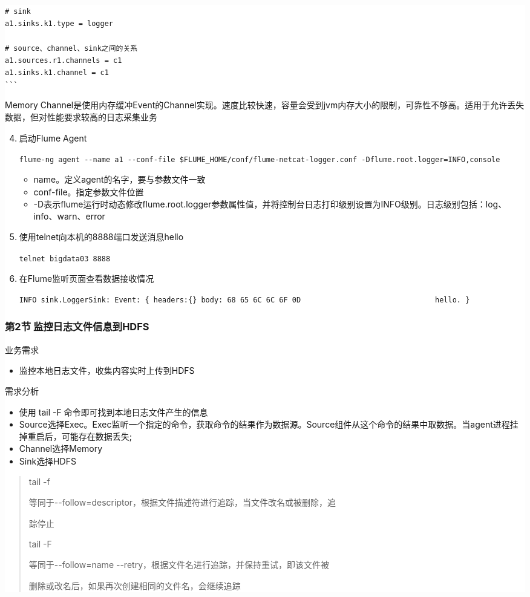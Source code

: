     # sink
    a1.sinks.k1.type = logger
    
    # source、channel、sink之间的关系
    a1.sources.r1.channels = c1
    a1.sinks.k1.channel = c1
    ```

   Memory Channel是使用内存缓冲Event的Channel实现。速度比较快速，容量会受到jvm内存大小的限制，可靠性不够高。适用于允许丢失数据，但对性能要求较高的日志采集业务

4. 启动Flume Agent

   ```
   flume-ng agent --name a1 --conf-file $FLUME_HOME/conf/flume-netcat-logger.conf -Dflume.root.logger=INFO,console
   ```

    - name。定义agent的名字，要与参数文件一致
    - conf-file。指定参数文件位置
    - -D表示flume运行时动态修改flume.root.logger参数属性值，并将控制台日志打印级别设置为INFO级别。日志级别包括：log、info、warn、error

5. 使用telnet向本机的8888端口发送消息hello

   ```
   telnet bigdata03 8888
   ```

6. 在Flume监听页面查看数据接收情况

   ```
   INFO sink.LoggerSink: Event: { headers:{} body: 68 65 6C 6C 6F 0D                               hello. }
   ```

### 第2节 监控日志文件信息到HDFS

业务需求

- 监控本地日志文件，收集内容实时上传到HDFS

需求分析

- 使用 tail -F 命令即可找到本地日志文件产生的信息
- Source选择Exec。Exec监听一个指定的命令，获取命令的结果作为数据源。Source组件从这个命令的结果中取数据。当agent进程挂掉重启后，可能存在数据丢失;
- Channel选择Memory
- Sink选择HDFS

> tail -f
>
> 等同于--follow=descriptor，根据文件描述符进行追踪，当文件改名或被删除，追
>
> 踪停止
>
> tail -F
>
> 等同于--follow=name --retry，根据文件名进行追踪，并保持重试，即该文件被
>
> 删除或改名后，如果再次创建相同的文件名，会继续追踪
